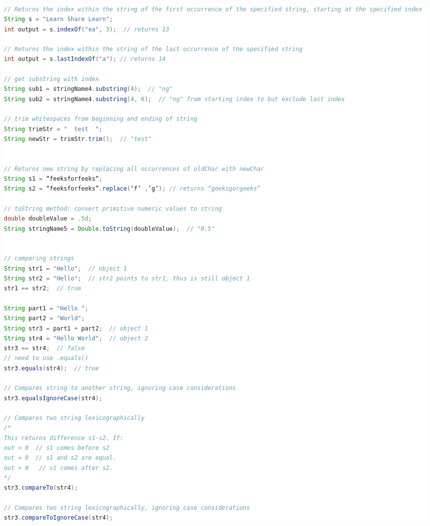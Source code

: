 ```java
// Returns the index within the string of the first occurrence of the specified string, starting at the specified index
String s = "Learn Share Learn";
int output = s.indexOf("ea", 3);  // returns 13

// Returns the index within the string of the last occurrence of the specified string
int output = s.lastIndexOf("a"); // returns 14

// get substring with index
String sub1 = stringName4.substring(4);  // "ng"
String sub2 = stringName4.substring(4, 6);  // "ng" from starting index to but exclude last index

// trim whitespaces from beginning and ending of string
String trimStr = "  test  ";
String newStr = trimStr.trim();  // "test"


// Returns new string by replacing all occurrences of oldChar with newChar
String s1 = “feeksforfeeks“;
String s2 = “feeksforfeeks”.replace(‘f’ ,’g’); // returns “geeksgorgeeks”

// toString method: convert primitive numeric values to string
double doubleValue = .5d;
String stringName5 = Double.toString(doubleValue);  // "0.5"


// comparing strings
String str1 = "Hello";  // object 1
String str2 = "Hello";  // str2 points to str1, thus is still object 1
str1 == str2;  // true

String part1 = "Hello ";
String part2 = "World";
String str3 = part1 + part2;  // object 1
String str4 = "Hello World";  // object 2
str3 == str4;  // false
// need to use .equals()
str3.equals(str4);  // true

// Compares string to another string, ignoring case considerations
str3.equalsIgnoreCase(str4);

// Compares two string lexicographically
/*
This returns difference s1-s2. If:
out < 0  // s1 comes before s2
out = 0  // s1 and s2 are equal.
out > 0   // s1 comes after s2.
*/
str3.compareTo(str4);

// Compares two string lexicographically, ignoring case considerations
str3.compareToIgnoreCase(str4);
```
